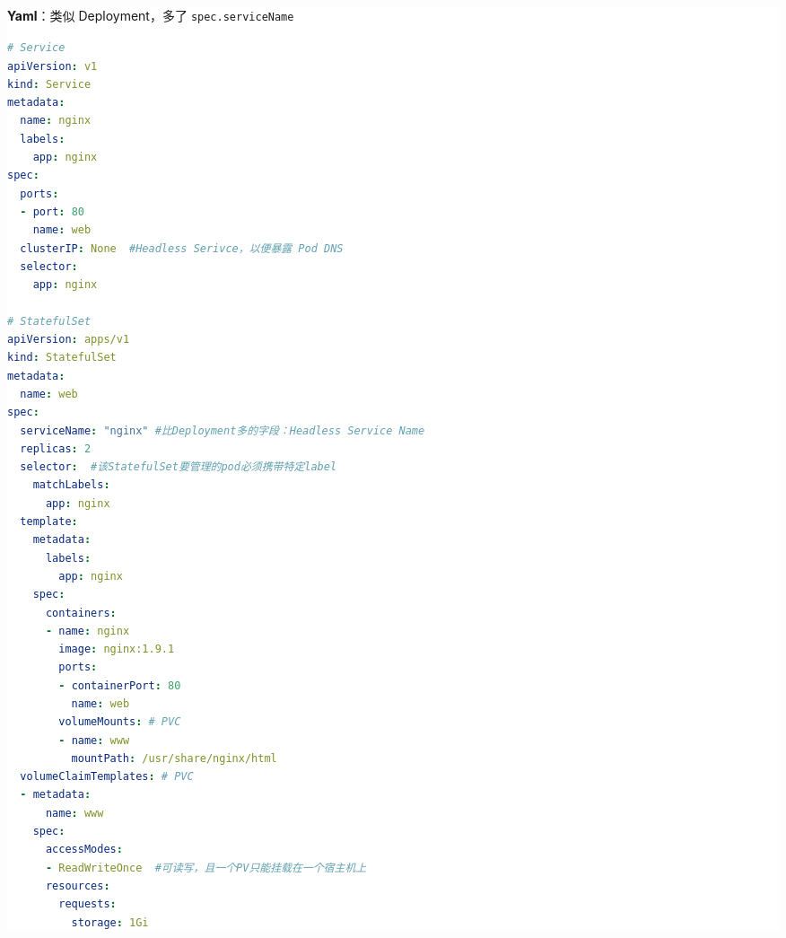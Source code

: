 

**Yaml**：类似 Deployment，多了 `spec.serviceName`

```yaml
# Service
apiVersion: v1
kind: Service
metadata:
  name: nginx
  labels:
    app: nginx
spec:
  ports:
  - port: 80
    name: web
  clusterIP: None  #Headless Serivce，以便暴露 Pod DNS
  selector:
    app: nginx
    
# StatefulSet    
apiVersion: apps/v1
kind: StatefulSet
metadata:
  name: web
spec:
  serviceName: "nginx" #比Deployment多的字段：Headless Service Name 
  replicas: 2
  selector:  #该StatefulSet要管理的pod必须携带特定label
    matchLabels:
      app: nginx
  template:
    metadata:
      labels:
        app: nginx
    spec:
      containers:
      - name: nginx
        image: nginx:1.9.1
        ports:
        - containerPort: 80
          name: web
        volumeMounts: # PVC
        - name: www
          mountPath: /usr/share/nginx/html
  volumeClaimTemplates: # PVC
  - metadata:
      name: www
    spec:
      accessModes:
      - ReadWriteOnce  #可读写，且一个PV只能挂载在一个宿主机上
      resources:
        requests:
          storage: 1Gi
```
